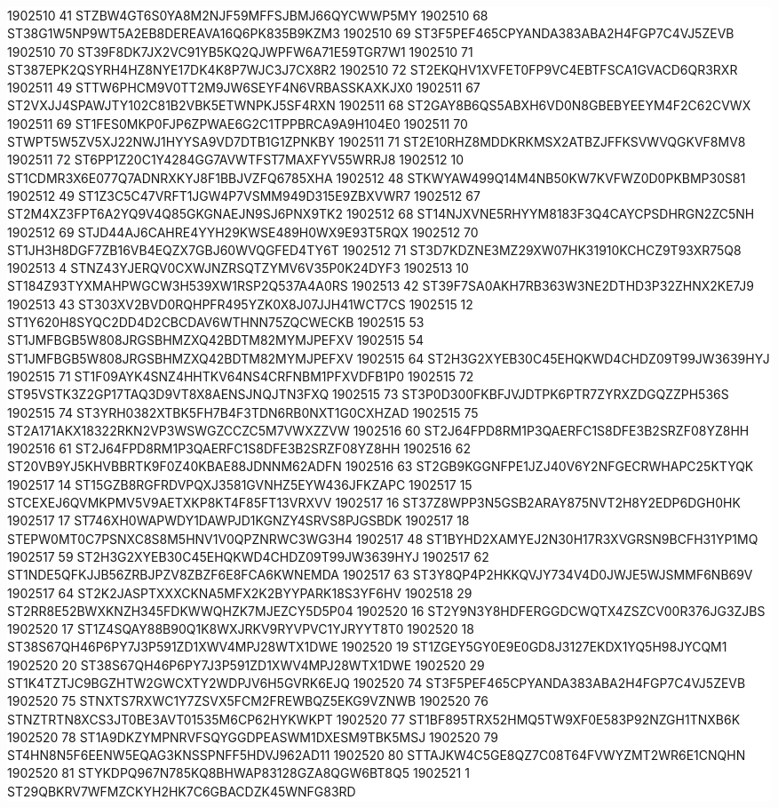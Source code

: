 1902510 41 STZBW4GT6S0YA8M2NJF59MFFSJBMJ66QYCWWP5MY
1902510 68 ST38G1W5NP9WT5A2EB8DEREAVA16Q6PK835B9KZM3
1902510 69 ST3F5PEF465CPYANDA383ABA2H4FGP7C4VJ5ZEVB
1902510 70 ST39F8DK7JX2VC91YB5KQ2QJWPFW6A71E59TGR7W1
1902510 71 ST387EPK2QSYRH4HZ8NYE17DK4K8P7WJC3J7CX8R2
1902510 72 ST2EKQHV1XVFET0FP9VC4EBTFSCA1GVACD6QR3RXR
1902511 49 STTW6PHCM9V0TT2M9JW6SEYF4N6VRBASSKAXKJX0
1902511 67 ST2VXJJ4SPAWJTY102C81B2VBK5ETWNPKJ5SF4RXN
1902511 68 ST2GAY8B6QS5ABXH6VD0N8GBEBYEEYM4F2C62CVWX
1902511 69 ST1FES0MKP0FJP6ZPWAE6G2C1TPPBRCA9A9H104E0
1902511 70 STWPT5W5ZV5XJ22NWJ1HYYSA9VD7DTB1G1ZPNKBY
1902511 71 ST2E10RHZ8MDDKRKMSX2ATBZJFFKSVWVQGKVF8MV8
1902511 72 ST6PP1Z20C1Y4284GG7AVWTFST7MAXFYV55WRRJ8
1902512 10 ST1CDMR3X6E077Q7ADNRXKYJ8F1BBJVZFQ6785XHA
1902512 48 STKWYAW499Q14M4NB50KW7KVFWZ0D0PKBMP30S81
1902512 49 ST1Z3C5C47VRFT1JGW4P7VSMM949D315E9ZBXVWR7
1902512 67 ST2M4XZ3FPT6A2YQ9V4Q85GKGNAEJN9SJ6PNX9TK2
1902512 68 ST14NJXVNE5RHYYM8183F3Q4CAYCPSDHRGN2ZC5NH
1902512 69 STJD44AJ6CAHRE4YYH29KWSE489H0WX9E93T5RQX
1902512 70 ST1JH3H8DGF7ZB16VB4EQZX7GBJ60WVQGFED4TY6T
1902512 71 ST3D7KDZNE3MZ29XW07HK31910KCHCZ9T93XR75Q8
1902513 4 STNZ43YJERQV0CXWJNZRSQTZYMV6V35P0K24DYF3
1902513 10 ST184Z93TYXMAHPWGCW3H539XW1RSP2Q537A4A0RS
1902513 42 ST39F7SA0AKH7RB363W3NE2DTHD3P32ZHNX2KE7J9
1902513 43 ST303XV2BVD0RQHPFR495YZK0X8J07JJH41WCT7CS
1902515 12 ST1Y620H8SYQC2DD4D2CBCDAV6WTHNN75ZQCWECKB
1902515 53 ST1JMFBGB5W808JRGSBHMZXQ42BDTM82MYMJPEFXV
1902515 54 ST1JMFBGB5W808JRGSBHMZXQ42BDTM82MYMJPEFXV
1902515 64 ST2H3G2XYEB30C45EHQKWD4CHDZ09T99JW3639HYJ
1902515 71 ST1F09AYK4SNZ4HHTKV64NS4CRFNBM1PFXVDFB1P0
1902515 72 ST95VSTK3Z2GP17TAQ3D9VT8X8AENSJNQJTN3FXQ
1902515 73 ST3P0D300FKBFJVJDTPK6PTR7ZYRXZDGQZZPH536S
1902515 74 ST3YRH0382XTBK5FH7B4F3TDN6RB0NXT1G0CXHZAD
1902515 75 ST2A171AKX18322RKN2VP3WSWGZCCZC5M7VWXZZVW
1902516 60 ST2J64FPD8RM1P3QAERFC1S8DFE3B2SRZF08YZ8HH
1902516 61 ST2J64FPD8RM1P3QAERFC1S8DFE3B2SRZF08YZ8HH
1902516 62 ST20VB9YJ5KHVBBRTK9F0Z40KBAE88JDNNM62ADFN
1902516 63 ST2GB9KGGNFPE1JZJ40V6Y2NFGECRWHAPC25KTYQK
1902517 14 ST15GZB8RGFRDVPQXJ3581GVNHZ5EYW436JFKZAPC
1902517 15 STCEXEJ6QVMKPMV5V9AETXKP8KT4F85FT13VRXVV
1902517 16 ST37Z8WPP3N5GSB2ARAY875NVT2H8Y2EDP6DGH0HK
1902517 17 ST746XH0WAPWDY1DAWPJD1KGNZY4SRVS8PJGSBDK
1902517 18 STEPW0MT0C7PSNXC8S8M5HNV1V0QPZNRWC3WG3H4
1902517 48 ST1BYHD2XAMYEJ2N30H17R3XVGRSN9BCFH31YP1MQ
1902517 59 ST2H3G2XYEB30C45EHQKWD4CHDZ09T99JW3639HYJ
1902517 62 ST1NDE5QFKJJB56ZRBJPZV8ZBZF6E8FCA6KWNEMDA
1902517 63 ST3Y8QP4P2HKKQVJY734V4D0JWJE5WJSMMF6NB69V
1902517 64 ST2K2JASPTXXXCKNA5MFX2K2BYYPARK18S3YF6HV
1902518 29 ST2RR8E52BWXKNZH345FDKWWQHZK7MJEZCY5D5P04
1902520 16 ST2Y9N3Y8HDFERGGDCWQTX4ZSZCV00R376JG3ZJBS
1902520 17 ST1Z4SQAY88B90Q1K8WXJRKV9RYVPVC1YJRYYT8T0
1902520 18 ST38S67QH46P6PY7J3P591ZD1XWV4MPJ28WTX1DWE
1902520 19 ST1ZGEY5GY0E9E0GD8J3127EKDX1YQ5H98JYCQM1
1902520 20 ST38S67QH46P6PY7J3P591ZD1XWV4MPJ28WTX1DWE
1902520 29 ST1K4TZTJC9BGZHTW2GWCXTY2WDPJV6H5GVRK6EJQ
1902520 74 ST3F5PEF465CPYANDA383ABA2H4FGP7C4VJ5ZEVB
1902520 75 STNXTS7RXWC1Y7ZSVX5FCM2FREWBQZ5EKG9VZNWB
1902520 76 STNZTRTN8XCS3JT0BE3AVT01535M6CP62HYKWKPT
1902520 77 ST1BF895TRX52HMQ5TW9XF0E583P92NZGH1TNXB6K
1902520 78 ST1A9DKZYMPNRVFSQYGGDPEASWM1DXESM9TBK5MSJ
1902520 79 ST4HN8N5F6EENW5EQAG3KNSSPNFF5HDVJ962AD11
1902520 80 STTAJKW4C5GE8QZ7C08T64FVWYZMT2WR6E1CNQHN
1902520 81 STYKDPQ967N785KQ8BHWAP83128GZA8QGW6BT8Q5
1902521 1 ST29QBKRV7WFMZCKYH2HK7C6GBACDZK45WNFG83RD